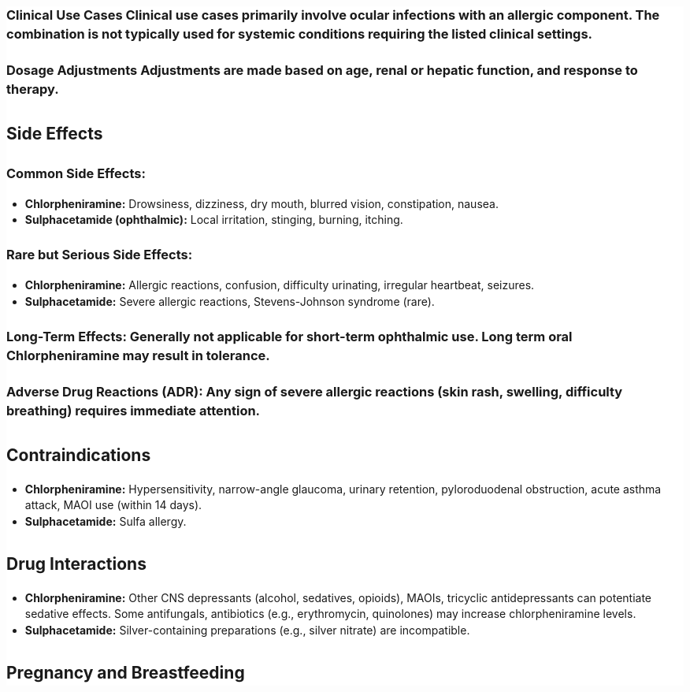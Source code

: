 
### **Clinical Use Cases**  Clinical use cases primarily involve ocular infections with an allergic component. The combination is not typically used for systemic conditions requiring the listed clinical settings.

### **Dosage Adjustments**  Adjustments are made based on age, renal or hepatic function, and response to therapy.



## **Side Effects**

### **Common Side Effects:**

* **Chlorpheniramine:** Drowsiness, dizziness, dry mouth, blurred vision, constipation, nausea.
* **Sulphacetamide (ophthalmic):** Local irritation, stinging, burning, itching.

### **Rare but Serious Side Effects:**

* **Chlorpheniramine:** Allergic reactions, confusion, difficulty urinating, irregular heartbeat, seizures.
* **Sulphacetamide:** Severe allergic reactions, Stevens-Johnson syndrome (rare).



### **Long-Term Effects:**  Generally not applicable for short-term ophthalmic use. Long term oral Chlorpheniramine may result in tolerance.

### **Adverse Drug Reactions (ADR):** Any sign of severe allergic reactions (skin rash, swelling, difficulty breathing) requires immediate attention.




## **Contraindications**

* **Chlorpheniramine:** Hypersensitivity, narrow-angle glaucoma, urinary retention, pyloroduodenal obstruction, acute asthma attack, MAOI use (within 14 days).
* **Sulphacetamide:** Sulfa allergy.


## **Drug Interactions**

* **Chlorpheniramine:** Other CNS depressants (alcohol, sedatives, opioids), MAOIs, tricyclic antidepressants can potentiate sedative effects.  Some antifungals, antibiotics (e.g., erythromycin, quinolones) may increase chlorpheniramine levels.
* **Sulphacetamide:** Silver-containing preparations (e.g., silver nitrate) are incompatible.



## **Pregnancy and Breastfeeding**

